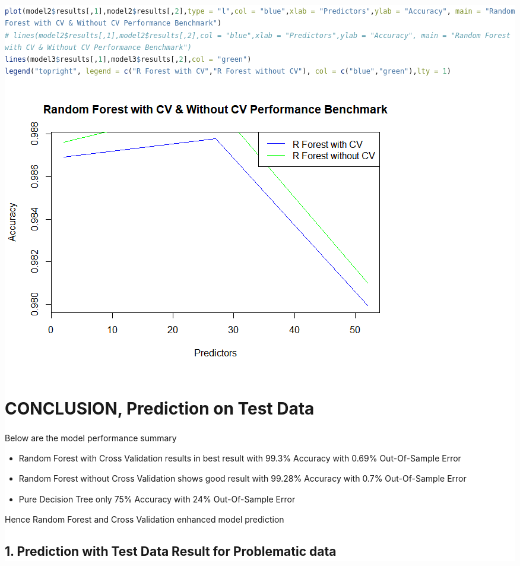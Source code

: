 ``` r
plot(model2$results[,1],model2$results[,2],type = "l",col = "blue",xlab = "Predictors",ylab = "Accuracy", main = "Random Forest with CV & Without CV Performance Benchmark")
# lines(model2$results[,1],model2$results[,2],col = "blue",xlab = "Predictors",ylab = "Accuracy", main = "Random Forest with CV & Without CV Performance Benchmark")
lines(model3$results[,1],model3$results[,2],col = "green")
legend("topright", legend = c("R Forest with CV","R Forest without CV"), col = c("blue","green"),lty = 1)
```

![](PracticalML_Project_files/figure-markdown_github/unnamed-chunk-11-1.png)

# CONCLUSION, Prediction on Test Data

Below are the model performance summary

-   Random Forest with Cross Validation results in best result with
    99.3% Accuracy with 0.69% Out-Of-Sample Error

-   Random Forest without Cross Validation shows good result with 99.28%
    Accuracy with 0.7% Out-Of-Sample Error

-   Pure Decision Tree only 75% Accuracy with 24% Out-Of-Sample Error

Hence Random Forest and Cross Validation enhanced model prediction

## 1. Prediction with Test Data Result for Problematic data
